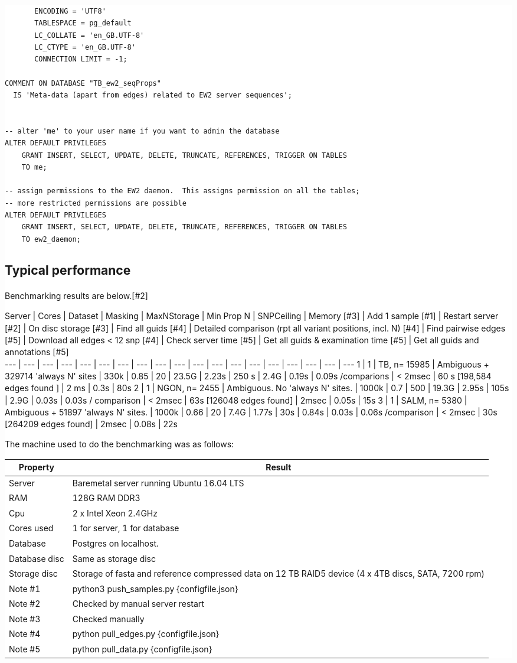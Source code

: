 ```
       ENCODING = 'UTF8'
       TABLESPACE = pg_default
       LC_COLLATE = 'en_GB.UTF-8'
       LC_CTYPE = 'en_GB.UTF-8'
       CONNECTION LIMIT = -1;

COMMENT ON DATABASE "TB_ew2_seqProps"
  IS 'Meta-data (apart from edges) related to EW2 server sequences';
  

-- alter 'me' to your user name if you want to admin the database 
ALTER DEFAULT PRIVILEGES 
    GRANT INSERT, SELECT, UPDATE, DELETE, TRUNCATE, REFERENCES, TRIGGER ON TABLES
    TO me;

-- assign permissions to the EW2 daemon.  This assigns permission on all the tables;
-- more restricted permissions are possible
ALTER DEFAULT PRIVILEGES 
    GRANT INSERT, SELECT, UPDATE, DELETE, TRUNCATE, REFERENCES, TRIGGER ON TABLES
    TO ew2_daemon;

```

Typical performance
-------------------
Benchmarking results are below.[#2]

Server | Cores | Dataset | Masking | MaxNStorage | Min Prop N | SNPCeiling | Memory [#3] | Add 1 sample [#1] | Restart server [#2] | On disc storage [#3] | Find all guids [#4] | Detailed comparison (rpt all variant positions, incl. N) [#4] | Find pairwise edges [#5] | Download all edges < 12 snp [#4] | Check server time [#5] | Get all guids & examination time [#5] | Get all guids and annotations [#5]    
--- | --- | --- | --- | --- | --- | --- | --- | --- | ---  | --- | --- | --- | --- | --- | --- | --- | --- | ---
1 | 1 | TB, n= 15985 | Ambiguous + 329714 'always N' sites | 330k | 0.85 | 20 | 23.5G | 2.23s | 250 s | 2.4G | 0.19s | 0.09s /comparions | < 2msec | 60 s [198,584 edges found ] | 2 ms | 0.3s | 80s
2 | 1 | NGON, n= 2455 | Ambiguous. No 'always N' sites. | 1000k | 0.7 | 500 | 19.3G | 2.95s | 105s | 2.9G | 0.03s | 0.03s / comparison |  < 2msec | 63s [126048 edges found] | 2msec | 0.05s | 15s
3 | 1 | SALM, n= 5380 | Ambiguous + 51897 'always N' sites. | 1000k | 0.66 | 20 | 7.4G | 1.77s | 30s  | 0.84s | 0.03s | 0.06s /comparison | < 2msec |  30s [264209 edges found] | 2msec |  0.08s | 22s   



The machine used to do the benchmarking was as follows:


Property | Result
--- | ---
Server | Baremetal server running Ubuntu 16.04 LTS    
RAM | 128G RAM DDR3
Cpu | 2 x Intel Xeon 2.4GHz
Cores used | 1 for server, 1 for database
Database |  Postgres on localhost.
Database disc | Same as storage disc
Storage disc | Storage of fasta and reference compressed data on 12 TB RAID5 device (4 x 4TB discs, SATA, 7200 rpm)
Note #1 | python3 push_samples.py {configfile.json}
Note #2 | Checked by manual server restart
Note #3 | Checked manually
Note #4 | python pull_edges.py {configfile.json}
Note #5 | python pull_data.py {configfile.json}
